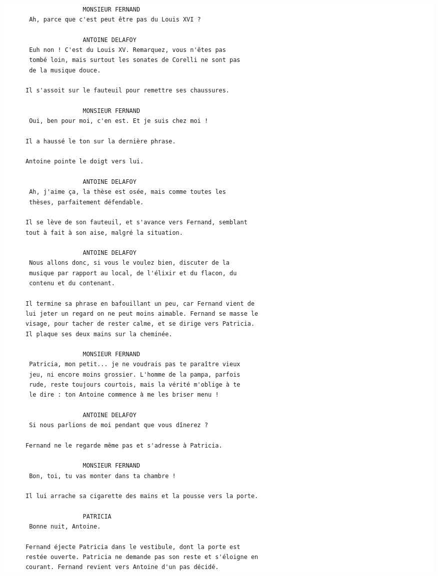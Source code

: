                           MONSIEUR FERNAND
           Ah, parce que c'est peut être pas du Louis XVI ?
                         
                          ANTOINE DELAFOY
           Euh non ! C'est du Louis XV. Remarquez, vous n'êtes pas
           tombé loin, mais surtout les sonates de Corelli ne sont pas
           de la musique douce.
                         
          Il s'assoit sur le fauteuil pour remettre ses chaussures.
                         
                          MONSIEUR FERNAND
           Oui, ben pour moi, c'en est. Et je suis chez moi !
                         
          Il a haussé le ton sur la dernière phrase.
                         
          Antoine pointe le doigt vers lui.
                         
                          ANTOINE DELAFOY
           Ah, j'aime ça, la thèse est osée, mais comme toutes les
           thèses, parfaitement défendable.
                         
          Il se lève de son fauteuil, et s'avance vers Fernand, semblant
          tout à fait à son aise, malgré la situation.
                         
                          ANTOINE DELAFOY
           Nous allons donc, si vous le voulez bien, discuter de la
           musique par rapport au local, de l'élixir et du flacon, du
           contenu et du contenant.
                         
          Il termine sa phrase en bafouillant un peu, car Fernand vient de
          lui jeter un regard on ne peut moins aimable. Fernand se masse le
          visage, pour tacher de rester calme, et se dirige vers Patricia.
          Il plaque ses deux mains sur la cheminée.
                         
                          MONSIEUR FERNAND
           Patricia, mon petit... je ne voudrais pas te paraître vieux
           jeu, ni encore moins grossier. L'homme de la pampa, parfois
           rude, reste toujours courtois, mais la vérité m'oblige à te
           le dire : ton Antoine commence à me les briser menu !
                         
                          ANTOINE DELAFOY
           Si nous parlions de moi pendant que vous dînerez ?
                         
          Fernand ne le regarde même pas et s'adresse à Patricia.
                         
                          MONSIEUR FERNAND
           Bon, toi, tu vas monter dans ta chambre !
                         
          Il lui arrache sa cigarette des mains et la pousse vers la porte.
                         
                          PATRICIA
           Bonne nuit, Antoine.
                         
          Fernand éjecte Patricia dans le vestibule, dont la porte est
          restée ouverte. Patricia ne demande pas son reste et s'éloigne en
          courant. Fernand revient vers Antoine d'un pas décidé.
